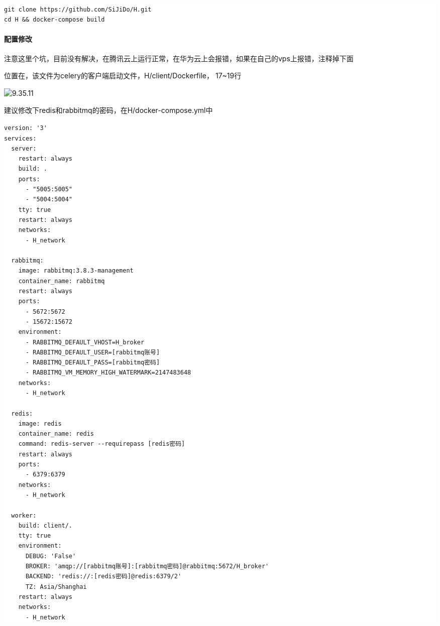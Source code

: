 ```
git clone https://github.com/SiJiDo/H.git
cd H && docker-compose build
```

#### 配置修改

注意这里个坑，目前没有解决，在腾讯云上运行正常，在华为云上会报错，如果在自己的vps上报错，注释掉下面

位置在，该文件为celery的客户端启动文件，H/client/Dockerfile， 17~19行

![9.35.11](images/9.35.11.png)

建议修改下redis和rabbitmq的密码，在H/docker-compose.yml中

```
version: '3'
services:
  server:
    restart: always
    build: .
    ports:
      - "5005:5005"
      - "5004:5004"
    tty: true
    restart: always
    networks:
      - H_network
  
  rabbitmq:
    image: rabbitmq:3.8.3-management
    container_name: rabbitmq
    restart: always
    ports:
      - 5672:5672
      - 15672:15672
    environment:
      - RABBITMQ_DEFAULT_VHOST=H_broker
      - RABBITMQ_DEFAULT_USER=[rabbitmq账号]
      - RABBITMQ_DEFAULT_PASS=[rabbitmq密码]
      - RABBITMQ_VM_MEMORY_HIGH_WATERMARK=2147483648
    networks:
      - H_network

  redis:
    image: redis
    container_name: redis
    command: redis-server --requirepass [redis密码]
    restart: always
    ports:
      - 6379:6379
    networks:
      - H_network

  worker:
    build: client/.
    tty: true
    environment:
      DEBUG: 'False'
      BROKER: 'amqp://[rabbitmq账号]:[rabbitmq密码]@rabbitmq:5672/H_broker'
      BACKEND: 'redis://:[redis密码]@redis:6379/2'
      TZ: Asia/Shanghai
    restart: always
    networks:
      - H_network

```